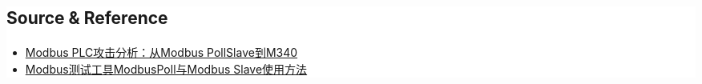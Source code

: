 
## Source & Reference

- [Modbus PLC攻击分析：从Modbus PollSlave到M340](https://www.freebuf.com/ics-articles/234845.html)
- [Modbus测试工具ModbusPoll与Modbus Slave使用方法](https://www.cnblogs.com/xiaosong0206/p/11088726.html)
